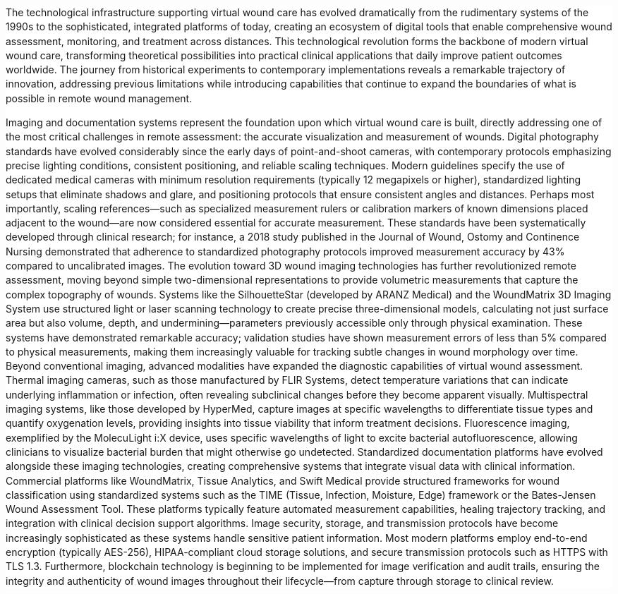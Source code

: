 The technological infrastructure supporting virtual wound care has evolved dramatically from the rudimentary systems of the 1990s to the sophisticated, integrated platforms of today, creating an ecosystem of digital tools that enable comprehensive wound assessment, monitoring, and treatment across distances. This technological revolution forms the backbone of modern virtual wound care, transforming theoretical possibilities into practical clinical applications that daily improve patient outcomes worldwide. The journey from historical experiments to contemporary implementations reveals a remarkable trajectory of innovation, addressing previous limitations while introducing capabilities that continue to expand the boundaries of what is possible in remote wound management.

Imaging and documentation systems represent the foundation upon which virtual wound care is built, directly addressing one of the most critical challenges in remote assessment: the accurate visualization and measurement of wounds. Digital photography standards have evolved considerably since the early days of point-and-shoot cameras, with contemporary protocols emphasizing precise lighting conditions, consistent positioning, and reliable scaling techniques. Modern guidelines specify the use of dedicated medical cameras with minimum resolution requirements (typically 12 megapixels or higher), standardized lighting setups that eliminate shadows and glare, and positioning protocols that ensure consistent angles and distances. Perhaps most importantly, scaling references—such as specialized measurement rulers or calibration markers of known dimensions placed adjacent to the wound—are now considered essential for accurate measurement. These standards have been systematically developed through clinical research; for instance, a 2018 study published in the Journal of Wound, Ostomy and Continence Nursing demonstrated that adherence to standardized photography protocols improved measurement accuracy by 43% compared to uncalibrated images. The evolution toward 3D wound imaging technologies has further revolutionized remote assessment, moving beyond simple two-dimensional representations to provide volumetric measurements that capture the complex topography of wounds. Systems like the SilhouetteStar (developed by ARANZ Medical) and the WoundMatrix 3D Imaging System use structured light or laser scanning technology to create precise three-dimensional models, calculating not just surface area but also volume, depth, and undermining—parameters previously accessible only through physical examination. These systems have demonstrated remarkable accuracy; validation studies have shown measurement errors of less than 5% compared to physical measurements, making them increasingly valuable for tracking subtle changes in wound morphology over time. Beyond conventional imaging, advanced modalities have expanded the diagnostic capabilities of virtual wound assessment. Thermal imaging cameras, such as those manufactured by FLIR Systems, detect temperature variations that can indicate underlying inflammation or infection, often revealing subclinical changes before they become apparent visually. Multispectral imaging systems, like those developed by HyperMed, capture images at specific wavelengths to differentiate tissue types and quantify oxygenation levels, providing insights into tissue viability that inform treatment decisions. Fluorescence imaging, exemplified by the MolecuLight i:X device, uses specific wavelengths of light to excite bacterial autofluorescence, allowing clinicians to visualize bacterial burden that might otherwise go undetected. Standardized documentation platforms have evolved alongside these imaging technologies, creating comprehensive systems that integrate visual data with clinical information. Commercial platforms like WoundMatrix, Tissue Analytics, and Swift Medical provide structured frameworks for wound classification using standardized systems such as the TIME (Tissue, Infection, Moisture, Edge) framework or the Bates-Jensen Wound Assessment Tool. These platforms typically feature automated measurement capabilities, healing trajectory tracking, and integration with clinical decision support algorithms. Image security, storage, and transmission protocols have become increasingly sophisticated as these systems handle sensitive patient information. Most modern platforms employ end-to-end encryption (typically AES-256), HIPAA-compliant cloud storage solutions, and secure transmission protocols such as HTTPS with TLS 1.3. Furthermore, blockchain technology is beginning to be implemented for image verification and audit trails, ensuring the integrity and authenticity of wound images throughout their lifecycle—from capture through storage to clinical review.
